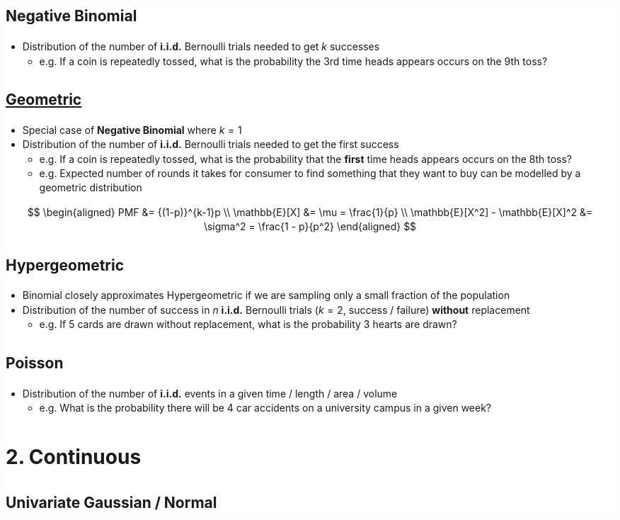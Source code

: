 

## Negative Binomial

- Distribution of the number of **i.i.d.** Bernoulli trials needed to get $k$ successes
    - e.g. If a coin is repeatedly tossed, what is the probability the 3rd time heads appears occurs on the 9th toss?



## [Geometric](https://en.wikipedia.org/wiki/Geometric_distribution)

- Special case of **Negative Binomial** where $k=1$
- Distribution of the number of **i.i.d.** Bernoulli trials needed to get the first success
    - e.g. If a coin is repeatedly tossed, what is the probability that the **first** time heads appears occurs on the 8th toss?
    - e.g. Expected number of rounds it takes for consumer to find something that they want to buy can be modelled by a geometric distribution
    
$$
\begin{aligned}
PMF &= {(1-p)}^{k-1}p \\
\mathbb{E}[X] &= \mu = \frac{1}{p} \\
\mathbb{E}[X^2] - \mathbb{E}[X]^2 &= \sigma^2 = \frac{1 - p}{p^2}
\end{aligned}
$$



## Hypergeometric

- Binomial closely approximates Hypergeometric if we are sampling only a small fraction of the population
- Distribution of the number of success in $n$ **i.i.d.** Bernoulli trials ($k=2$, success / failure) **without** replacement
    - e.g. If 5 cards are drawn without replacement, what is the probability 3 hearts are drawn?



## Poisson

- Distribution of the number of **i.i.d.** events in a given time / length / area / volume
    - e.g. What is the probability there will be 4 car accidents on a university campus in a given week?



# 2. Continuous



## Univariate Gaussian / Normal
